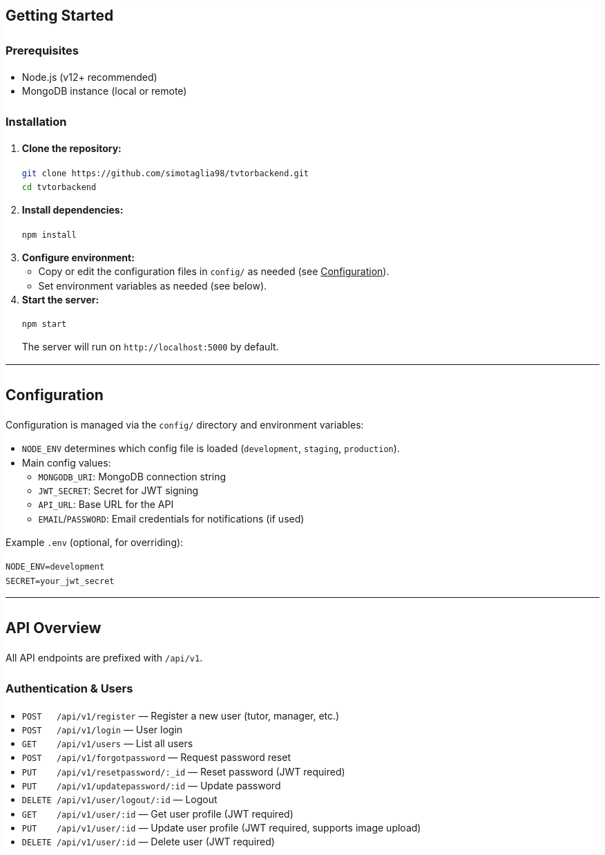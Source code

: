 
## Getting Started

### Prerequisites
- Node.js (v12+ recommended)
- MongoDB instance (local or remote)

### Installation
1. **Clone the repository:**
   ```bash
   git clone https://github.com/simotaglia98/tvtorbackend.git
   cd tvtorbackend
   ```
2. **Install dependencies:**
   ```bash
   npm install
   ```
3. **Configure environment:**
   - Copy or edit the configuration files in `config/` as needed (see [Configuration](#configuration)).
   - Set environment variables as needed (see below).
4. **Start the server:**
   ```bash
   npm start
   ```
   The server will run on `http://localhost:5000` by default.

---

## Configuration

Configuration is managed via the `config/` directory and environment variables:
- `NODE_ENV` determines which config file is loaded (`development`, `staging`, `production`).
- Main config values:
  - `MONGODB_URI`: MongoDB connection string
  - `JWT_SECRET`: Secret for JWT signing
  - `API_URL`: Base URL for the API
  - `EMAIL`/`PASSWORD`: Email credentials for notifications (if used)

Example `.env` (optional, for overriding):
```
NODE_ENV=development
SECRET=your_jwt_secret
```

---

## API Overview

All API endpoints are prefixed with `/api/v1`.

### Authentication & Users
- `POST   /api/v1/register` — Register a new user (tutor, manager, etc.)
- `POST   /api/v1/login` — User login
- `GET    /api/v1/users` — List all users
- `POST   /api/v1/forgotpassword` — Request password reset
- `PUT    /api/v1/resetpassword/:_id` — Reset password (JWT required)
- `PUT    /api/v1/updatepassword/:id` — Update password
- `DELETE /api/v1/user/logout/:id` — Logout
- `GET    /api/v1/user/:id` — Get user profile (JWT required)
- `PUT    /api/v1/user/:id` — Update user profile (JWT required, supports image upload)
- `DELETE /api/v1/user/:id` — Delete user (JWT required)
